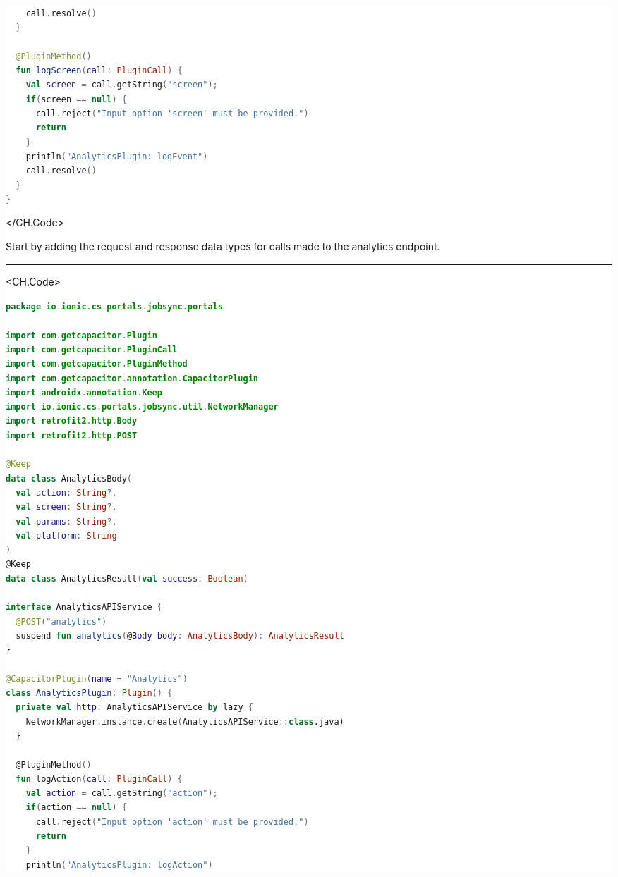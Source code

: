 ```kotlin portals/AnalyticsPlugin.kt focus=7,9:17
    call.resolve()
  }

  @PluginMethod()
  fun logScreen(call: PluginCall) {
    val screen = call.getString("screen");
    if(screen == null) {
      call.reject("Input option 'screen' must be provided.")
      return
    }
    println("AnalyticsPlugin: logEvent")
    call.resolve()
  }
}
```

</CH.Code>

Start by adding the request and response data types for calls made to the analytics endpoint.

---

<CH.Code>

```kotlin portals/AnalyticsPlugin.kt focus=8:10,22:25,29:31
package io.ionic.cs.portals.jobsync.portals

import com.getcapacitor.Plugin
import com.getcapacitor.PluginCall
import com.getcapacitor.PluginMethod
import com.getcapacitor.annotation.CapacitorPlugin
import androidx.annotation.Keep
import io.ionic.cs.portals.jobsync.util.NetworkManager
import retrofit2.http.Body
import retrofit2.http.POST

@Keep
data class AnalyticsBody(
  val action: String?,
  val screen: String?,
  val params: String?,
  val platform: String
)
@Keep
data class AnalyticsResult(val success: Boolean)

interface AnalyticsAPIService {
  @POST("analytics")
  suspend fun analytics(@Body body: AnalyticsBody): AnalyticsResult
}

@CapacitorPlugin(name = "Analytics")
class AnalyticsPlugin: Plugin() {
  private val http: AnalyticsAPIService by lazy {
    NetworkManager.instance.create(AnalyticsAPIService::class.java)
  }

  @PluginMethod()
  fun logAction(call: PluginCall) {
    val action = call.getString("action");
    if(action == null) {
      call.reject("Input option 'action' must be provided.")
      return
    }
    println("AnalyticsPlugin: logAction")
```